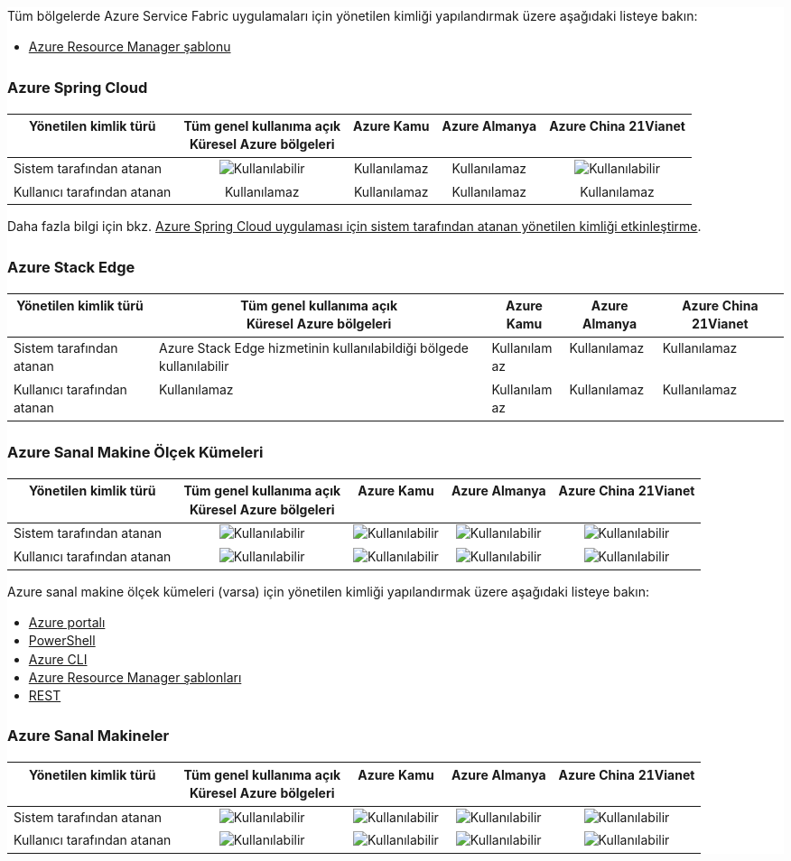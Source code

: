 Tüm bölgelerde Azure Service Fabric uygulamaları için yönetilen kimliği yapılandırmak üzere aşağıdaki listeye bakın:

- [Azure Resource Manager şablonu](https://github.com/Azure-Samples/service-fabric-managed-identity/tree/anmenard-docs)

### <a name="azure-spring-cloud"></a>Azure Spring Cloud

| Yönetilen kimlik türü | Tüm genel kullanıma açık<br>Küresel Azure bölgeleri | Azure Kamu | Azure Almanya | Azure China 21Vianet |
| --- | :-: | :-: | :-: | :-: |
| Sistem tarafından atanan | ![Kullanılabilir][check] | Kullanılamaz | Kullanılamaz | ![Kullanılabilir][check] |
| Kullanıcı tarafından atanan | Kullanılamaz | Kullanılamaz | Kullanılamaz | Kullanılamaz |


Daha fazla bilgi için bkz. [Azure Spring Cloud uygulaması için sistem tarafından atanan yönetilen kimliği etkinleştirme](~/articles/spring-cloud/spring-cloud-howto-enable-system-assigned-managed-identity.md).

### <a name="azure-stack-edge"></a>Azure Stack Edge

Yönetilen kimlik türü | Tüm genel kullanıma açık<br>Küresel Azure bölgeleri | Azure Kamu | Azure Almanya | Azure China 21Vianet |
| --- | --- | --- | --- | --- |
| Sistem tarafından atanan | Azure Stack Edge hizmetinin kullanılabildiği bölgede kullanılabilir | Kullanılamaz | Kullanılamaz | Kullanılamaz |
| Kullanıcı tarafından atanan | Kullanılamaz | Kullanılamaz | Kullanılamaz | Kullanılamaz |

### <a name="azure-virtual-machine-scale-sets"></a>Azure Sanal Makine Ölçek Kümeleri

|Yönetilen kimlik türü | Tüm genel kullanıma açık<br>Küresel Azure bölgeleri | Azure Kamu | Azure Almanya | Azure China 21Vianet |
| --- | :-: | :-: | :-: | :-: |
| Sistem tarafından atanan | ![Kullanılabilir][check] | ![Kullanılabilir][check] | ![Kullanılabilir][check] | ![Kullanılabilir][check] |
| Kullanıcı tarafından atanan | ![Kullanılabilir][check] | ![Kullanılabilir][check] | ![Kullanılabilir][check] | ![Kullanılabilir][check] |

Azure sanal makine ölçek kümeleri (varsa) için yönetilen kimliği yapılandırmak üzere aşağıdaki listeye bakın:

- [Azure portalı](qs-configure-portal-windows-vm.md)
- [PowerShell](qs-configure-powershell-windows-vm.md)
- [Azure CLI](qs-configure-cli-windows-vm.md)
- [Azure Resource Manager şablonları](qs-configure-template-windows-vm.md)
- [REST](qs-configure-rest-vm.md)



### <a name="azure-virtual-machines"></a>Azure Sanal Makineler

| Yönetilen kimlik türü | Tüm genel kullanıma açık<br>Küresel Azure bölgeleri | Azure Kamu | Azure Almanya | Azure China 21Vianet |
| --- | :-: | :-: | :-: | :-: |
| Sistem tarafından atanan | ![Kullanılabilir][check] | ![Kullanılabilir][check] | ![Kullanılabilir][check] | ![Kullanılabilir][check] |
| Kullanıcı tarafından atanan | ![Kullanılabilir][check] | ![Kullanılabilir][check] | ![Kullanılabilir][check] | ![Kullanılabilir][check] |


[check]: media/services-support-managed-identities/check.png "Kullanılabileceğini"